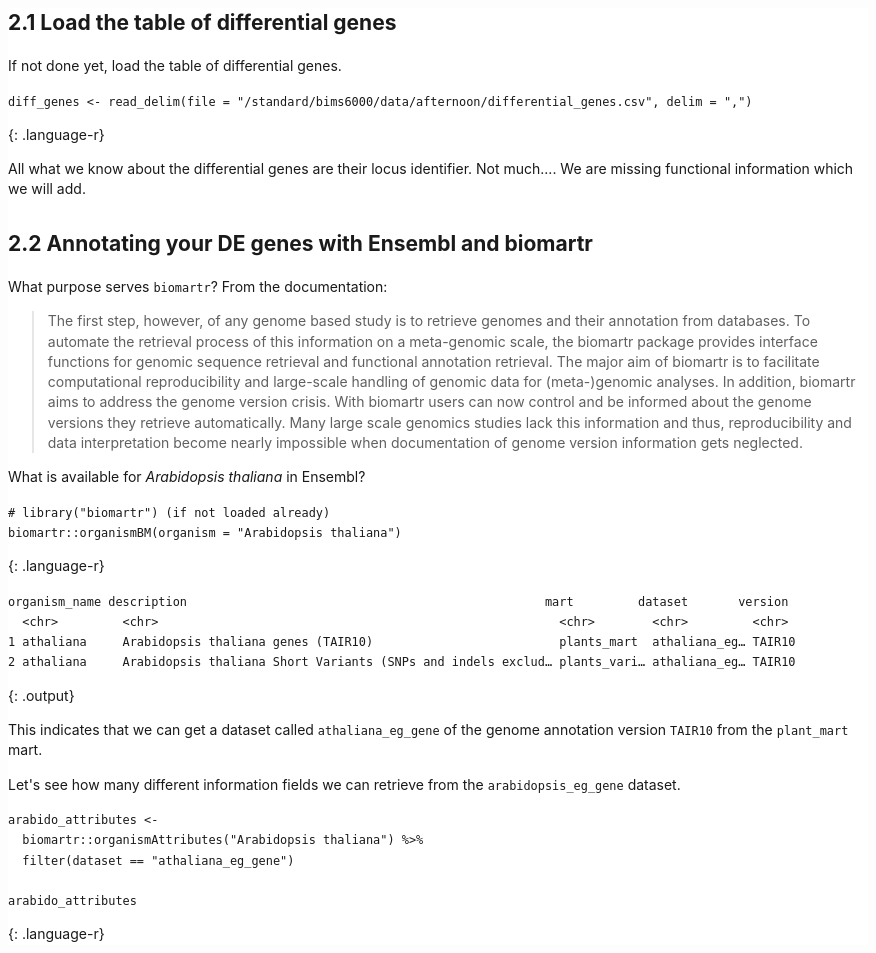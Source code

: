 ## 2.1 Load the table of differential genes

If not done yet, load the table of differential genes.
~~~
diff_genes <- read_delim(file = "/standard/bims6000/data/afternoon/differential_genes.csv", delim = ",")
~~~
{: .language-r}

All what we know about the differential genes are their locus identifier. Not much.... We are missing functional information which we will add.

## 2.2 Annotating your DE genes with Ensembl and biomartr

What purpose serves `biomartr`? From the documentation:
> The first step, however, of any genome based study is to retrieve genomes and their annotation from databases. To automate the retrieval process of this information on a meta-genomic scale, the biomartr package provides interface functions for genomic sequence retrieval and functional annotation retrieval. The major aim of biomartr is to facilitate computational reproducibility and large-scale handling of genomic data for (meta-)genomic analyses. In addition, biomartr aims to address the genome version crisis. With biomartr users can now control and be informed about the genome versions they retrieve automatically. Many large scale genomics studies lack this information and thus, reproducibility and data interpretation become nearly impossible when documentation of genome version information gets neglected.

What is available for _Arabidopsis thaliana_ in Ensembl?
~~~
# library("biomartr") (if not loaded already)
biomartr::organismBM(organism = "Arabidopsis thaliana")
~~~
{: .language-r}

~~~
organism_name description                                                  mart         dataset       version
  <chr>         <chr>                                                        <chr>        <chr>         <chr>
1 athaliana     Arabidopsis thaliana genes (TAIR10)                          plants_mart  athaliana_eg… TAIR10
2 athaliana     Arabidopsis thaliana Short Variants (SNPs and indels exclud… plants_vari… athaliana_eg… TAIR10
~~~
{: .output}

This indicates that we can get a dataset called `athaliana_eg_gene` of the genome annotation version `TAIR10` from the `plant_mart` mart.

Let's see how many different information fields we can retrieve from the `arabidopsis_eg_gene` dataset.
~~~
arabido_attributes <- 
  biomartr::organismAttributes("Arabidopsis thaliana") %>%
  filter(dataset == "athaliana_eg_gene")

arabido_attributes
~~~
{: .language-r}
